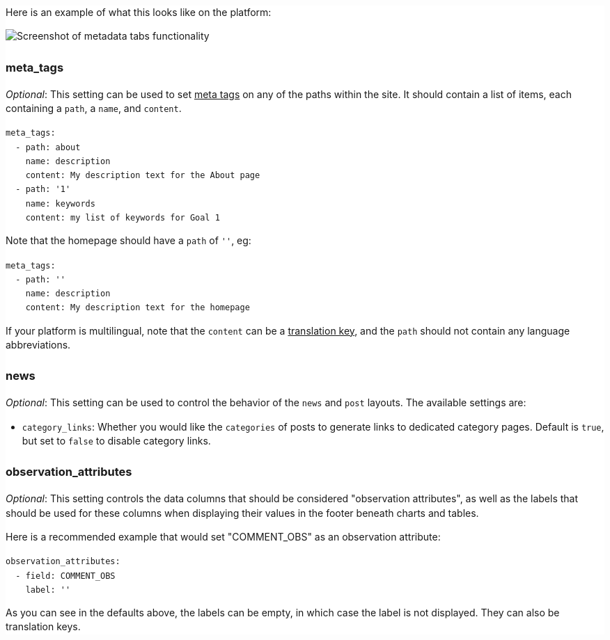 Here is an example of what this looks like on the platform:

![Screenshot of metadata tabs functionality](https://open-sdg.org/open-sdg-docs/img/siteconfiguration/metadata_tabs.PNG)

### meta_tags

_Optional_: This setting can be used to set [meta tags](https://www.w3schools.com/tags/tag_meta.asp) on any of the paths within the site. It should contain a list of items, each containing a `path`, a `name`, and `content`.

```nohighlight
meta_tags:
  - path: about
    name: description
    content: My description text for the About page
  - path: '1'
    name: keywords
    content: my list of keywords for Goal 1
```

Note that the homepage should have a `path` of `''`, eg:

```nohighlight
meta_tags:
  - path: ''
    name: description
    content: My description text for the homepage
```

If your platform is multilingual, note that the `content` can be a [translation key](translation.md), and the `path` should not contain any language abbreviations.

### news

_Optional_: This setting can be used to control the behavior of the `news` and `post` layouts. The available settings are:

* `category_links`: Whether you would like the `categories` of posts to generate links to dedicated category pages. Default is `true`, but set to `false` to disable category links.

### observation_attributes

_Optional_: This setting controls the data columns that should be considered "observation attributes", as well as the labels that should be used for these columns when displaying their values in the footer beneath charts and tables.

Here is a recommended example that would set "COMMENT_OBS" as an observation attribute:

```
observation_attributes:
  - field: COMMENT_OBS
    label: ''
```

As you can see in the defaults above, the labels can be empty, in which case the label is not displayed. They can also be translation keys.

